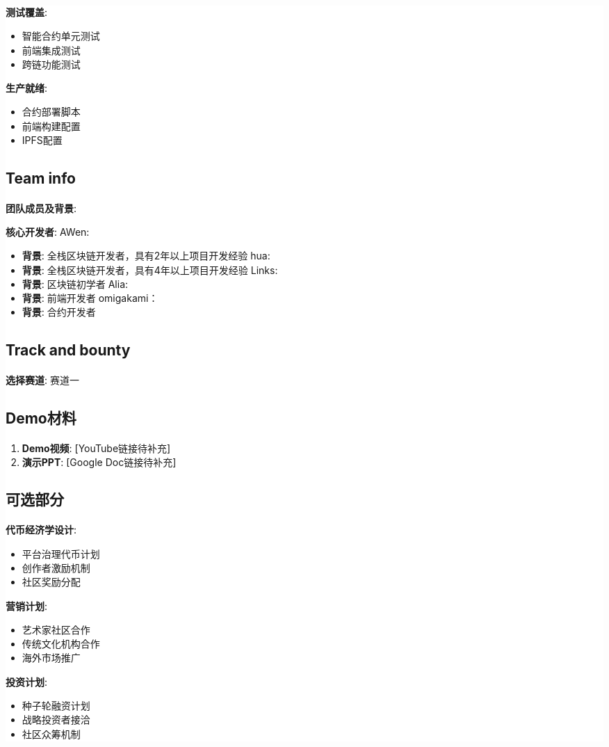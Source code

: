 **测试覆盖**:
- 智能合约单元测试
- 前端集成测试
- 跨链功能测试

**生产就绪**:
- 合约部署脚本
- 前端构建配置
- IPFS配置

## Team info

**团队成员及背景**:

**核心开发者**: 
AWen:
- **背景**: 全栈区块链开发者，具有2年以上项目开发经验
hua:
- **背景**: 全栈区块链开发者，具有4年以上项目开发经验
Links:
- **背景**: 区块链初学者
Alia:
- **背景**: 前端开发者
omigakami：
- **背景**: 合约开发者

## Track and bounty

**选择赛道**: 赛道一

## Demo材料 

1. **Demo视频**: [YouTube链接待补充]
2. **演示PPT**: [Google Doc链接待补充]

## 可选部分

**代币经济学设计**:
- 平台治理代币计划
- 创作者激励机制
- 社区奖励分配

**营销计划**:
- 艺术家社区合作
- 传统文化机构合作
- 海外市场推广

**投资计划**:
- 种子轮融资计划
- 战略投资者接洽
- 社区众筹机制
